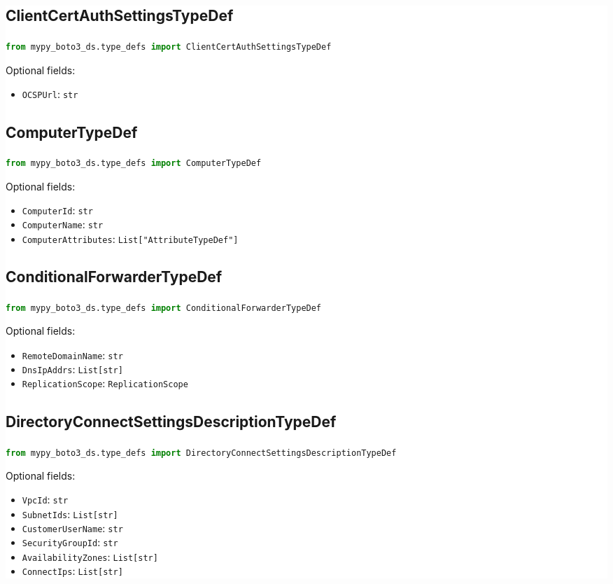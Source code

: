 
## ClientCertAuthSettingsTypeDef

```python
from mypy_boto3_ds.type_defs import ClientCertAuthSettingsTypeDef
```




Optional fields:
- `OCSPUrl`: `str`


## ComputerTypeDef

```python
from mypy_boto3_ds.type_defs import ComputerTypeDef
```




Optional fields:
- `ComputerId`: `str`
- `ComputerName`: `str`
- `ComputerAttributes`: `List["AttributeTypeDef"]`


## ConditionalForwarderTypeDef

```python
from mypy_boto3_ds.type_defs import ConditionalForwarderTypeDef
```




Optional fields:
- `RemoteDomainName`: `str`
- `DnsIpAddrs`: `List[str]`
- `ReplicationScope`: `ReplicationScope`


## DirectoryConnectSettingsDescriptionTypeDef

```python
from mypy_boto3_ds.type_defs import DirectoryConnectSettingsDescriptionTypeDef
```




Optional fields:
- `VpcId`: `str`
- `SubnetIds`: `List[str]`
- `CustomerUserName`: `str`
- `SecurityGroupId`: `str`
- `AvailabilityZones`: `List[str]`
- `ConnectIps`: `List[str]`
